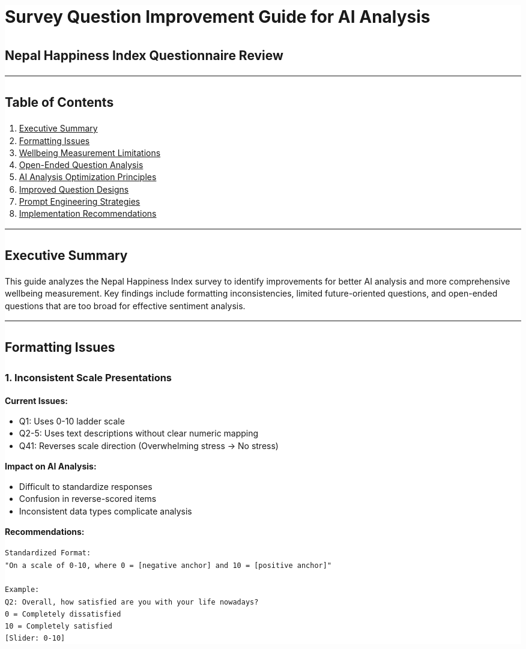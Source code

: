 # Survey Question Improvement Guide for AI Analysis
## Nepal Happiness Index Questionnaire Review

---

## Table of Contents
1. [Executive Summary](#executive-summary)
2. [Formatting Issues](#formatting-issues)
3. [Wellbeing Measurement Limitations](#wellbeing-measurement-limitations)
4. [Open-Ended Question Analysis](#open-ended-question-analysis)
5. [AI Analysis Optimization Principles](#ai-analysis-optimization-principles)
6. [Improved Question Designs](#improved-question-designs)
7. [Prompt Engineering Strategies](#prompt-engineering-strategies)
8. [Implementation Recommendations](#implementation-recommendations)

---

## Executive Summary

This guide analyzes the Nepal Happiness Index survey to identify improvements for better AI analysis and more comprehensive wellbeing measurement. Key findings include formatting inconsistencies, limited future-oriented questions, and open-ended questions that are too broad for effective sentiment analysis.

---

## Formatting Issues

### 1. Inconsistent Scale Presentations

**Current Issues:**
- Q1: Uses 0-10 ladder scale
- Q2-5: Uses text descriptions without clear numeric mapping
- Q41: Reverses scale direction (Overwhelming stress → No stress)

**Impact on AI Analysis:**
- Difficult to standardize responses
- Confusion in reverse-scored items
- Inconsistent data types complicate analysis

**Recommendations:**
```
Standardized Format:
"On a scale of 0-10, where 0 = [negative anchor] and 10 = [positive anchor]"

Example:
Q2: Overall, how satisfied are you with your life nowadays?
0 = Completely dissatisfied
10 = Completely satisfied
[Slider: 0-10]
```

